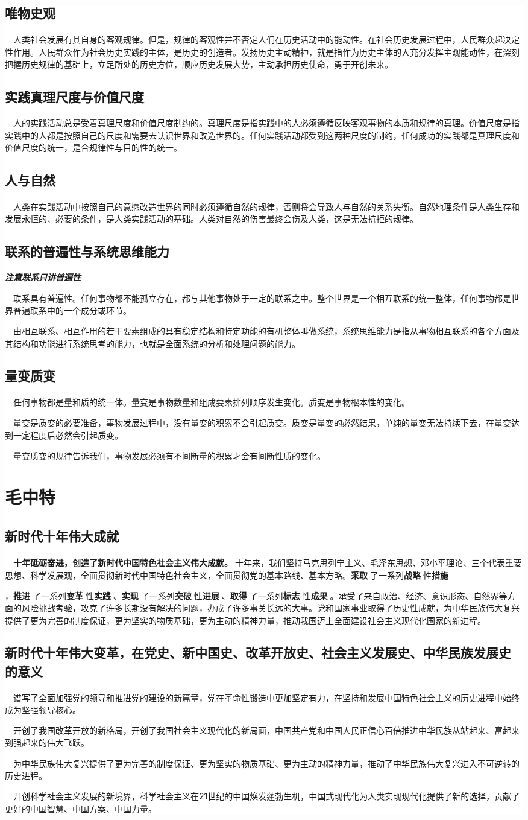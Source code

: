 ## 唯物史观

&emsp;人类社会发展有其自身的客观规律。但是，规律的客观性并不否定人们在历史活动中的能动性。在社会历史发展过程中，人民群众起决定性作用。人民群众作为社会历史实践的主体，是历史的创造者。发扬历史主动精神，就是指作为历史主体的人充分发挥主观能动性，在深刻把握历史规律的基础上，立足所处的历史方位，顺应历史发展大势，主动承担历史使命，勇于开创未来。

## 实践真理尺度与价值尺度

&emsp;人的实践活动总是受着真理尺度和价值尺度制约的。真理尺度是指实践中的人必须遵循反映客观事物的本质和规律的真理。价值尺度是指实践中的人都是按照自己的尺度和需要去认识世界和改造世界的。任何实践活动都受到这两种尺度的制约，任何成功的实践都是真理尺度和价值尺度的统一，是合规律性与目的性的统一。

## 人与自然

&emsp;人类在实践活动中按照自己的意愿改造世界的同时必须遵循自然的规律，否则将会导致人与自然的关系失衡。自然地理条件是人类生存和发展永恒的、必要的条件，是人类实践活动的基础。人类对自然的伤害最终会伤及人类，这是无法抗拒的规律。

## 联系的普遍性与系统思维能力

***注意联系只讲普遍性***

&emsp;联系具有普遍性。任何事物都不能孤立存在，都与其他事物处于一定的联系之中。整个世界是一个相互联系的统一整体，任何事物都是世界普遍联系中的一个成分或环节。

&emsp;由相互联系、相互作用的若干要素组成的具有稳定结构和特定功能的有机整体叫做系统，系统思维能力是指从事物相互联系的各个方面及其结构和功能进行系统思考的能力，也就是全面系统的分析和处理问题的能力。

## 量变质变

&emsp;任何事物都是量和质的统一体。量变是事物数量和组成要素排列顺序发生变化。质变是事物根本性的变化。

&emsp;量变是质变的必要准备，事物发展过程中，没有量变的积累不会引起质变。质变是量变的必然结果，单纯的量变无法持续下去，在量变达到一定程度后必然会引起质变。

&emsp;量变质变的规律告诉我们，事物发展必须有不间断量的积累才会有间断性质的变化。

# 毛中特

## 新时代十年伟大成就

&emsp;**十年砥砺奋进，创造了新时代中国特色社会主义伟大成就。** 十年来，我们坚持马克思列宁主义、毛泽东思想、邓小平理论、三个代表重要思想、科学发展观，全面贯彻新时代中国特色社会主义，全面贯彻党的基本路线、基本方略。**采取** 了一系列**战略** 性**措施**

，**推进** 了一系列**变革** 性**实践** 、**实现** 了一系列**突破** 性**进展** 、**取得** 了一系列**标志** 性**成果** 。承受了来自政治、经济、意识形态、自然界等方面的风险挑战考验，攻克了许多长期没有解决的问题，办成了许多事关长远的大事。党和国家事业取得了历史性成就，为中华民族伟大复兴提供了更为完善的制度保证，更为坚实的物质基础，更为主动的精神力量，推动我国迈上全面建设社会主义现代化国家的新进程。

## 新时代十年伟大变革，在党史、新中国史、改革开放史、社会主义发展史、中华民族发展史的意义

&emsp;谱写了全面加强党的领导和推进党的建设的新篇章，党在革命性锻造中更加坚定有力，在坚持和发展中国特色社会主义的历史进程中始终成为坚强领导核心。

&emsp;开创了我国改革开放的新格局，开创了我国社会主义现代化的新局面，中国共产党和中国人民正信心百倍推进中华民族从站起来、富起来到强起来的伟大飞跃。

&emsp;为中华民族伟大复兴提供了更为完善的制度保证、更为坚实的物质基础、更为主动的精神力量，推动了中华民族伟大复兴进入不可逆转的历史进程。

&emsp;开创科学社会主义发展的新境界，科学社会主义在21世纪的中国焕发蓬勃生机，中国式现代化为人类实现现代化提供了新的选择，贡献了更好的中国智慧、中国方案、中国力量。
